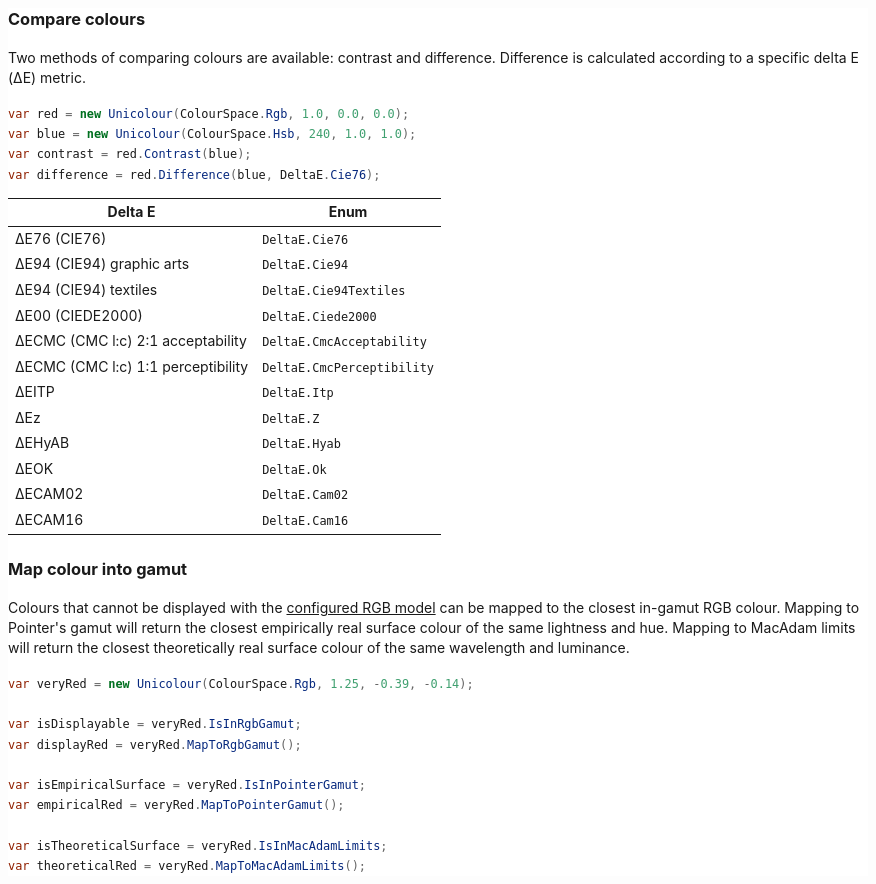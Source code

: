 ### Compare colours
Two methods of comparing colours are available: contrast and difference.
Difference is calculated according to a specific delta E (ΔE) metric.
```cs
var red = new Unicolour(ColourSpace.Rgb, 1.0, 0.0, 0.0);
var blue = new Unicolour(ColourSpace.Hsb, 240, 1.0, 1.0);
var contrast = red.Contrast(blue);
var difference = red.Difference(blue, DeltaE.Cie76);
```

| Delta&nbsp;E                                           | Enum                       |
|--------------------------------------------------------|----------------------------|
| ΔE76&nbsp;(CIE76)                                      | `DeltaE.Cie76`             |
| ΔE94&nbsp;(CIE94)&nbsp;graphic&nbsp;arts               | `DeltaE.Cie94`             |
| ΔE94&nbsp;(CIE94)&nbsp;textiles                        | `DeltaE.Cie94Textiles`     |
| ΔE00&nbsp;(CIEDE2000)                                  | `DeltaE.Ciede2000`         |
| ΔECMC&nbsp;(CMC&nbsp;l:c)&nbsp;2:1&nbsp;acceptability  | `DeltaE.CmcAcceptability`  |
| ΔECMC&nbsp;(CMC&nbsp;l:c)&nbsp;1:1&nbsp;perceptibility | `DeltaE.CmcPerceptibility` |
| ΔEITP                                                  | `DeltaE.Itp`               |
| ΔEz                                                    | `DeltaE.Z`                 |
| ΔEHyAB                                                 | `DeltaE.Hyab`              |
| ΔEOK                                                   | `DeltaE.Ok`                |
| ΔECAM02                                                | `DeltaE.Cam02`             |
| ΔECAM16                                                | `DeltaE.Cam16`             |

### Map colour into gamut
Colours that cannot be displayed with the [configured RGB model](https://github.com/waacton/Unicolour#rgbconfiguration) can be mapped to the closest in-gamut RGB colour.
Mapping to Pointer's gamut will return the closest empirically real surface colour of the same lightness and hue.
Mapping to MacAdam limits will return the closest theoretically real surface colour of the same wavelength and luminance.
```cs
var veryRed = new Unicolour(ColourSpace.Rgb, 1.25, -0.39, -0.14);

var isDisplayable = veryRed.IsInRgbGamut;
var displayRed = veryRed.MapToRgbGamut();

var isEmpiricalSurface = veryRed.IsInPointerGamut;
var empiricalRed = veryRed.MapToPointerGamut();

var isTheoreticalSurface = veryRed.IsInMacAdamLimits;
var theoreticalRed = veryRed.MapToMacAdamLimits();
```
